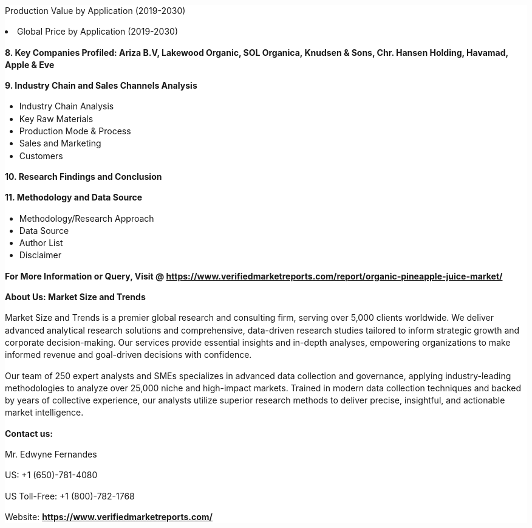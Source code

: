Production Value by Application (2019-2030)</li><li>Global Price by Application (2019-2030)</li></ul><p><strong>8. Key Companies Profiled: Ariza B.V, Lakewood Organic, SOL Organica, Knudsen & Sons, Chr. Hansen Holding, Havamad, Apple & Eve</strong></p><p><strong>9. Industry Chain and Sales Channels Analysis</strong></p><ul><li>Industry Chain Analysis</li><li>Key Raw Materials</li><li>Production Mode &amp; Process</li><li>Sales and Marketing</li><li>Customers</li></ul><p><strong>10. Research Findings and Conclusion</strong></p><p><strong>11. Methodology and Data Source</strong></p><ul><li>Methodology/Research Approach</li><li>Data Source</li><li>Author List</li><li>Disclaimer</li></ul></p><p><strong>For More Information or Query, Visit @ <a href="https://www.verifiedmarketreports.com/report/organic-pineapple-juice-market/">https://www.verifiedmarketreports.com/report/organic-pineapple-juice-market/</a></strong></p><p><strong>About Us: Market Size and Trends</strong></p><p>Market Size and Trends is a premier global research and consulting firm, serving over 5,000 clients worldwide. We deliver advanced analytical research solutions and comprehensive, data-driven research studies tailored to inform strategic growth and corporate decision-making. Our services provide essential insights and in-depth analyses, empowering organizations to make informed revenue and goal-driven decisions with confidence.</p><p>Our team of 250 expert analysts and SMEs specializes in advanced data collection and governance, applying industry-leading methodologies to analyze over 25,000 niche and high-impact markets. Trained in modern data collection techniques and backed by years of collective experience, our analysts utilize superior research methods to deliver precise, insightful, and actionable market intelligence.</p><p><strong>Contact us:</strong></p><p>Mr. Edwyne Fernandes</p><p>US: +1 (650)-781-4080</p><p>US Toll-Free: +1 (800)-782-1768</p><p>Website: <strong><a href="https://www.verifiedmarketreports.com/">https://www.verifiedmarketreports.com/</a></strong></p>
